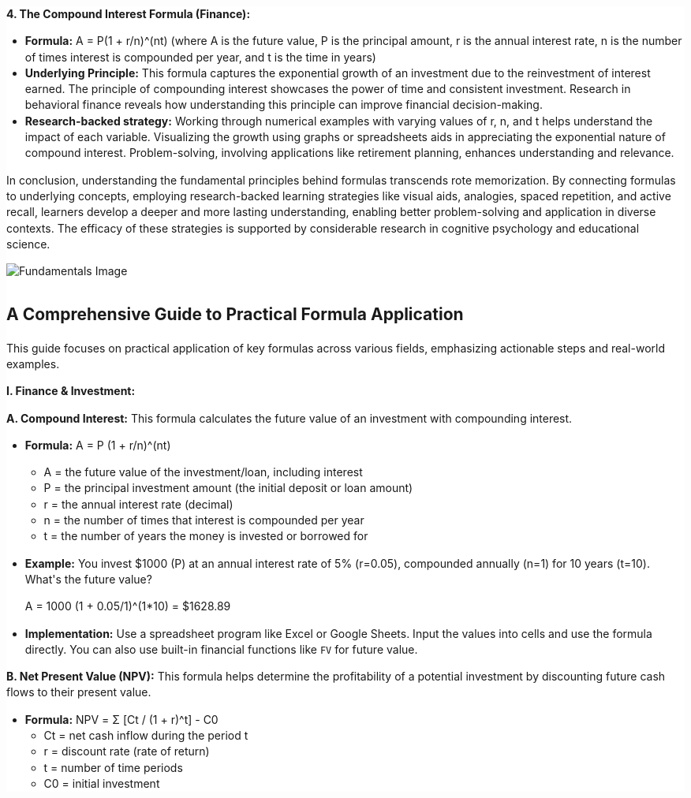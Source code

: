 
**4. The Compound Interest Formula (Finance):**

* **Formula:** A = P(1 + r/n)^(nt) (where A is the future value, P is the principal amount, r is the annual interest rate, n is the number of times interest is compounded per year, and t is the time in years)
* **Underlying Principle:** This formula captures the exponential growth of an investment due to the reinvestment of interest earned.  The principle of compounding interest showcases the power of time and consistent investment.  Research in behavioral finance reveals how understanding this principle can improve financial decision-making.
* **Research-backed strategy:**  Working through numerical examples with varying values of r, n, and t helps understand the impact of each variable.  Visualizing the growth using graphs or spreadsheets aids in appreciating the exponential nature of compound interest.  Problem-solving, involving applications like retirement planning, enhances understanding and relevance.


In conclusion, understanding the fundamental principles behind formulas transcends rote memorization.  By connecting formulas to underlying concepts, employing research-backed learning strategies like visual aids, analogies, spaced repetition, and active recall, learners develop a deeper and more lasting understanding, enabling better problem-solving and application in diverse contexts.  The efficacy of these strategies is supported by considerable research in cognitive psychology and educational science.


![Fundamentals Image](https://fal.media/files/elephant/cexRNarRWJixpzYAoZ4wW.png)

## A Comprehensive Guide to Practical Formula Application

This guide focuses on practical application of key formulas across various fields, emphasizing actionable steps and real-world examples.

**I.  Finance & Investment:**

**A. Compound Interest:**  This formula calculates the future value of an investment with compounding interest.

* **Formula:** A = P (1 + r/n)^(nt)
    * A = the future value of the investment/loan, including interest
    * P = the principal investment amount (the initial deposit or loan amount)
    * r = the annual interest rate (decimal)
    * n = the number of times that interest is compounded per year
    * t = the number of years the money is invested or borrowed for

* **Example:** You invest $1000 (P) at an annual interest rate of 5% (r=0.05), compounded annually (n=1) for 10 years (t=10).  What's the future value?

    A = 1000 (1 + 0.05/1)^(1*10) = $1628.89

* **Implementation:** Use a spreadsheet program like Excel or Google Sheets.  Input the values into cells and use the formula directly.  You can also use built-in financial functions like `FV` for future value.

**B. Net Present Value (NPV):** This formula helps determine the profitability of a potential investment by discounting future cash flows to their present value.

* **Formula:** NPV = Σ [Ct / (1 + r)^t] - C0
    * Ct = net cash inflow during the period t
    * r = discount rate (rate of return)
    * t = number of time periods
    * C0 = initial investment
